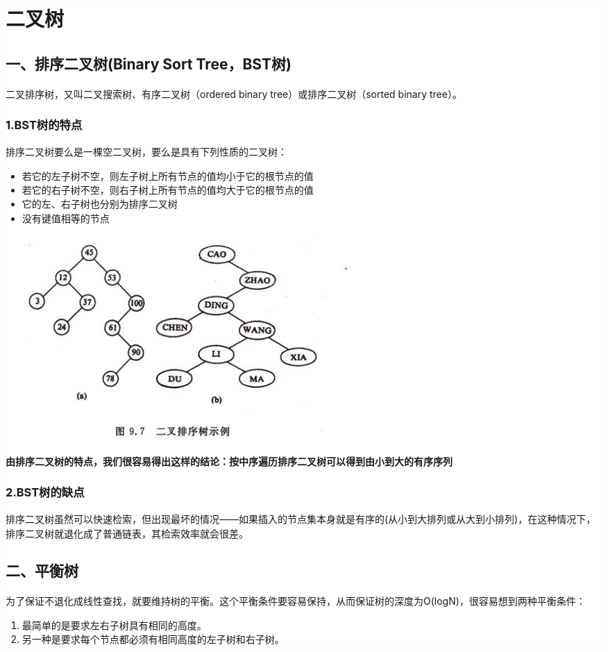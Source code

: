 # 二叉树

## 一、排序二叉树(Binary Sort Tree，BST树)

二叉排序树，又叫二叉搜索树、有序二叉树（ordered binary tree）或排序二叉树（sorted binary tree）。

### 1.BST树的特点

排序二叉树要么是一棵空二叉树，要么是具有下列性质的二叉树：

-   若它的左子树不空，则左子树上所有节点的值均小于它的根节点的值
-   若它的右子树不空，则右子树上所有节点的值均大于它的根节点的值
-   它的左、右子树也分别为排序二叉树
-   没有键值相等的节点

![](image/2022-10-26-19-33-55.png)

**由排序二叉树的特点，我们很容易得出这样的结论：按中序遍历排序二叉树可以得到由小到大的有序序列**

### 2.BST树的缺点

排序二叉树虽然可以快速检索，但出现最坏的情况——如果插入的节点集本身就是有序的(从小到大排列或从大到小排列)，在这种情况下，排序二叉树就退化成了普通链表，其检索效率就会很差。 

## 二、平衡树

为了保证不退化成线性查找，就要维持树的平衡。这个平衡条件要容易保持，从而保证树的深度为O(logN)，很容易想到两种平衡条件：

1.  最简单的是要求左右子树具有相同的高度。
2.  另一种是要求每个节点都必须有相同高度的左子树和右子树。
